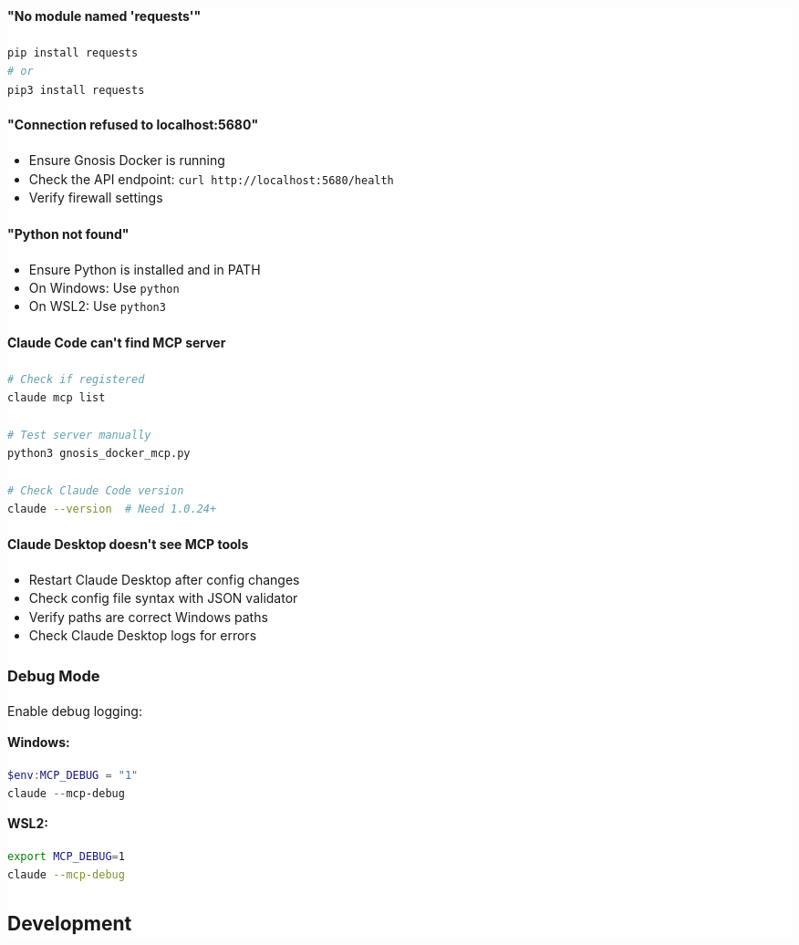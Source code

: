 #### "No module named 'requests'"
```bash
pip install requests
# or
pip3 install requests
```

#### "Connection refused to localhost:5680"
- Ensure Gnosis Docker is running
- Check the API endpoint: `curl http://localhost:5680/health`
- Verify firewall settings

#### "Python not found"
- Ensure Python is installed and in PATH
- On Windows: Use `python`
- On WSL2: Use `python3`

#### Claude Code can't find MCP server
```bash
# Check if registered
claude mcp list

# Test server manually
python3 gnosis_docker_mcp.py

# Check Claude Code version
claude --version  # Need 1.0.24+
```

#### Claude Desktop doesn't see MCP tools
- Restart Claude Desktop after config changes
- Check config file syntax with JSON validator
- Verify paths are correct Windows paths
- Check Claude Desktop logs for errors

### Debug Mode

Enable debug logging:

**Windows:**
```powershell
$env:MCP_DEBUG = "1"
claude --mcp-debug
```

**WSL2:**
```bash
export MCP_DEBUG=1
claude --mcp-debug
```

## Development
